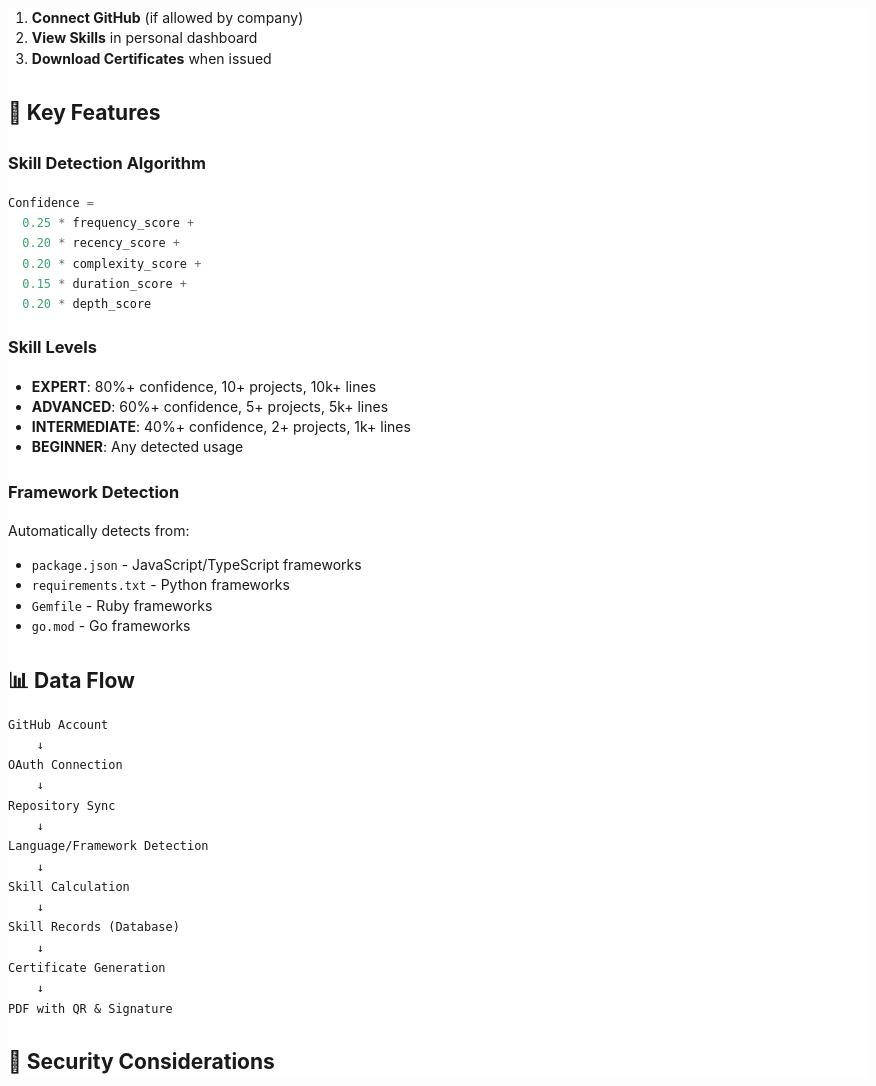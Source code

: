 1. **Connect GitHub** (if allowed by company)
2. **View Skills** in personal dashboard
3. **Download Certificates** when issued

## 🎯 Key Features

### Skill Detection Algorithm
```typescript
Confidence =
  0.25 * frequency_score +
  0.20 * recency_score +
  0.20 * complexity_score +
  0.15 * duration_score +
  0.20 * depth_score
```

### Skill Levels
- **EXPERT**: 80%+ confidence, 10+ projects, 10k+ lines
- **ADVANCED**: 60%+ confidence, 5+ projects, 5k+ lines
- **INTERMEDIATE**: 40%+ confidence, 2+ projects, 1k+ lines
- **BEGINNER**: Any detected usage

### Framework Detection
Automatically detects from:
- `package.json` - JavaScript/TypeScript frameworks
- `requirements.txt` - Python frameworks
- `Gemfile` - Ruby frameworks
- `go.mod` - Go frameworks

## 📊 Data Flow

```
GitHub Account
    ↓
OAuth Connection
    ↓
Repository Sync
    ↓
Language/Framework Detection
    ↓
Skill Calculation
    ↓
Skill Records (Database)
    ↓
Certificate Generation
    ↓
PDF with QR & Signature
```

## 🔐 Security Considerations

